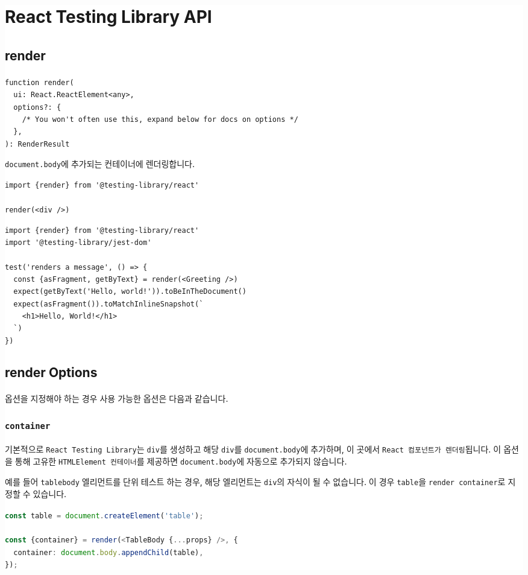# React Testing Library API

## render

```tsx
function render(
  ui: React.ReactElement<any>,
  options?: {
    /* You won't often use this, expand below for docs on options */
  },
): RenderResult
```

`document.body`에 추가되는 컨테이너에 렌더링합니다.

```tsx
import {render} from '@testing-library/react'

render(<div />)
```

```tsx
import {render} from '@testing-library/react'
import '@testing-library/jest-dom'

test('renders a message', () => {
  const {asFragment, getByText} = render(<Greeting />)
  expect(getByText('Hello, world!')).toBeInTheDocument()
  expect(asFragment()).toMatchInlineSnapshot(`
    <h1>Hello, World!</h1>
  `)
})
```

## render Options

옵션을 지정해야 하는 경우 사용 가능한 옵션은 다음과 같습니다.

### `container`

기본적으로 `React Testing Library`는 `div`를 생성하고 해당 `div`를 `document.body`에 추가하며, 이 곳에서 `React 컴포넌트가 렌더링`됩니다. 이 옵션을 통해 고유한 `HTMLElement 컨테이너`를 제공하면 `document.body`에 자동으로 추가되지 않습니다.

예를 들어 `tablebody` 엘리먼트를 단위 테스트 하는 경우, 해당 엘리먼트는 `div`의 자식이 될 수 없습니다. 이 경우 `table`을 `render container`로 지정할 수 있습니다.

```ts
const table = document.createElement('table');

const {container} = render(<TableBody {...props} />, {
  container: document.body.appendChild(table),
});
```
